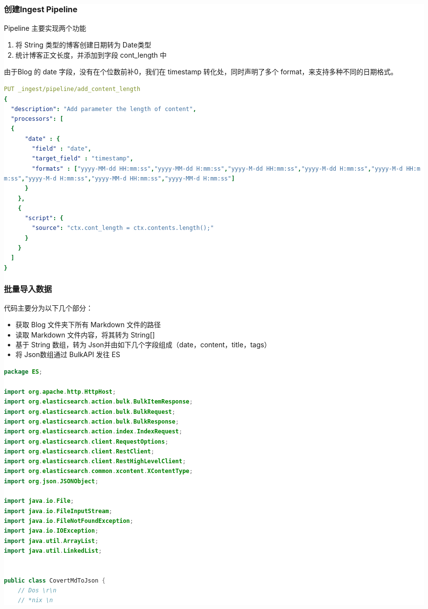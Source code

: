 

### 创建Ingest Pipeline

Pipeline 主要实现两个功能

1. 将 String 类型的博客创建日期转为 Date类型
2. 统计博客正文长度，并添加到字段 cont_length 中

由于Blog 的 date 字段，没有在个位数前补0，我们在 timestamp 转化处，同时声明了多个 format，来支持多种不同的日期格式。

```yml
PUT _ingest/pipeline/add_content_length
{
  "description": "Add parameter the length of content",
  "processors": [
  {
      "date" : {
        "field" : "date",
        "target_field" : "timestamp",
        "formats" : ["yyyy-MM-dd HH:mm:ss","yyyy-MM-dd H:mm:ss","yyyy-M-dd HH:mm:ss","yyyy-M-dd H:mm:ss","yyyy-M-d HH:mm:ss","yyyy-M-d H:mm:ss","yyyy-MM-d HH:mm:ss","yyyy-MM-d H:mm:ss"]
      }
    },
    {
      "script": {
        "source": "ctx.cont_length = ctx.contents.length();"
      }
    }
  ]
}
```

### 批量导入数据

代码主要分为以下几个部分：

* 获取 Blog 文件夹下所有 Markdown 文件的路径
* 读取 Markdown 文件内容，将其转为 String[]
* 基于 String 数组，转为 Json并由如下几个字段组成（date，content，title，tags）
* 将 Json数组通过 BulkAPI 发往 ES

```java
package ES;

import org.apache.http.HttpHost;
import org.elasticsearch.action.bulk.BulkItemResponse;
import org.elasticsearch.action.bulk.BulkRequest;
import org.elasticsearch.action.bulk.BulkResponse;
import org.elasticsearch.action.index.IndexRequest;
import org.elasticsearch.client.RequestOptions;
import org.elasticsearch.client.RestClient;
import org.elasticsearch.client.RestHighLevelClient;
import org.elasticsearch.common.xcontent.XContentType;
import org.json.JSONObject;

import java.io.File;
import java.io.FileInputStream;
import java.io.FileNotFoundException;
import java.io.IOException;
import java.util.ArrayList;
import java.util.LinkedList;


public class CovertMdToJson {
    // Dos \r\n
    // *nix \n
```